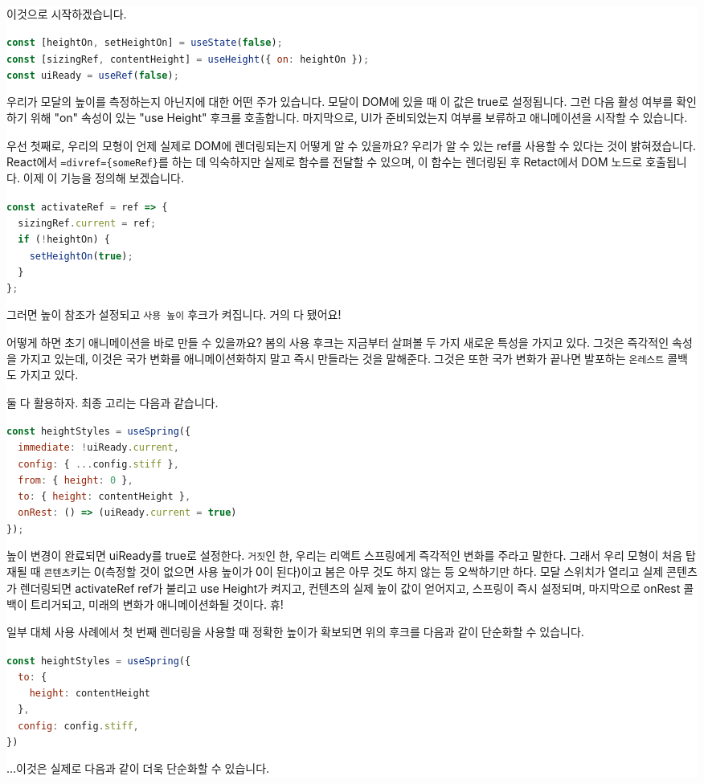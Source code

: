 이것으로 시작하겠습니다.

```jsx
const [heightOn, setHeightOn] = useState(false);
const [sizingRef, contentHeight] = useHeight({ on: heightOn });
const uiReady = useRef(false);
```

우리가 모달의 높이를 측정하는지 아닌지에 대한 어떤 주가 있습니다. 모달이 DOM에 있을 때 이 값은 true로 설정됩니다. 그런 다음 활성 여부를 확인하기 위해 "on" 속성이 있는 "use Height" 후크를 호출합니다. 마지막으로, UI가 준비되었는지 여부를 보류하고 애니메이션을 시작할 수 있습니다.

우선 첫째로, 우리의 모형이 언제 실제로 DOM에 렌더링되는지 어떻게 알 수 있을까요? 우리가 알 수 있는 ref를 사용할 수 있다는 것이 밝혀졌습니다. React에서 `=divref={someRef}`를 하는 데 익숙하지만 실제로 함수를 전달할 수 있으며, 이 함수는 렌더링된 후 Retact에서 DOM 노드로 호출됩니다. 이제 이 기능을 정의해 보겠습니다.

```jsx
const activateRef = ref => {
  sizingRef.current = ref;
  if (!heightOn) {
    setHeightOn(true);
  }
};
```

그러면 높이 참조가 설정되고 `사용 높이` 후크가 켜집니다. 거의 다 됐어요!

어떻게 하면 초기 애니메이션을 바로 만들 수 있을까요? 봄의 사용 후크는 지금부터 살펴볼 두 가지 새로운 특성을 가지고 있다. 그것은 즉각적인 속성을 가지고 있는데, 이것은 국가 변화를 애니메이션화하지 말고 즉시 만들라는 것을 말해준다. 그것은 또한 국가 변화가 끝나면 발포하는 `온레스트` 콜백도 가지고 있다.

둘 다 활용하자. 최종 고리는 다음과 같습니다.

```jsx
const heightStyles = useSpring({
  immediate: !uiReady.current,
  config: { ...config.stiff },
  from: { height: 0 },
  to: { height: contentHeight },
  onRest: () => (uiReady.current = true)
});
```

높이 변경이 완료되면 uiReady를 true로 설정한다. `거짓`인 한, 우리는 리액트 스프링에게 즉각적인 변화를 주라고 말한다. 그래서 우리 모형이 처음 탑재될 때 `콘텐츠`키는 0(측정할 것이 없으면 사용 높이가 0이 된다)이고 봄은 아무 것도 하지 않는 등 오싹하기만 하다. 모달 스위치가 열리고 실제 콘텐츠가 렌더링되면 activateRef ref가 불리고 use Height가 켜지고, 컨텐츠의 실제 높이 값이 얻어지고, 스프링이 즉시 설정되며, 마지막으로 onRest 콜백이 트리거되고, 미래의 변화가 애니메이션화될 것이다. 휴!

일부 대체 사용 사례에서 첫 번째 렌더링을 사용할 때 정확한 높이가 확보되면 위의 후크를 다음과 같이 단순화할 수 있습니다.

```jsx
const heightStyles = useSpring({
  to: {
    height: contentHeight
  },
  config: config.stiff,
})
```

…이것은 실제로 다음과 같이 더욱 단순화할 수 있습니다.
